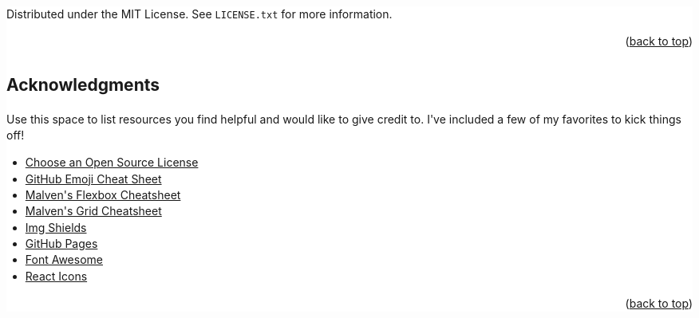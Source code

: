 Distributed under the MIT License. See `LICENSE.txt` for more information.

<p align="right">(<a href="#readme-top">back to top</a>)</p>






## Acknowledgments

Use this space to list resources you find helpful and would like to give credit to. I've included a few of my favorites to kick things off!

* [Choose an Open Source License](https://choosealicense.com)
* [GitHub Emoji Cheat Sheet](https://www.webpagefx.com/tools/emoji-cheat-sheet)
* [Malven's Flexbox Cheatsheet](https://flexbox.malven.co/)
* [Malven's Grid Cheatsheet](https://grid.malven.co/)
* [Img Shields](https://shields.io)
* [GitHub Pages](https://pages.github.com)
* [Font Awesome](https://fontawesome.com)
* [React Icons](https://react-icons.github.io/react-icons/search)

<p align="right">(<a href="#readme-top">back to top</a>)</p>





[contributors-shield]: https://img.shields.io/github/contributors/othneildrew/Best-README-Template.svg?style=for-the-badge
[contributors-url]: https://github.com/othneildrew/Best-README-Template/graphs/contributors
[forks-shield]: https://img.shields.io/github/forks/othneildrew/Best-README-Template.svg?style=for-the-badge
[forks-url]: https://github.com/othneildrew/Best-README-Template/network/members
[stars-shield]: https://img.shields.io/github/stars/othneildrew/Best-README-Template.svg?style=for-the-badge
[stars-url]: https://github.com/othneildrew/Best-README-Template/stargazers
[issues-shield]: https://img.shields.io/github/issues/othneildrew/Best-README-Template.svg?style=for-the-badge
[issues-url]: https://github.com/othneildrew/Best-README-Template/issues
[license-shield]: https://img.shields.io/github/license/othneildrew/Best-README-Template.svg?style=for-the-badge
[license-url]: https://github.com/othneildrew/Best-README-Template/blob/master/LICENSE.txt
[linkedin-shield]: https://img.shields.io/badge/-LinkedIn-black.svg?style=for-the-badge&logo=linkedin&colorB=555
[linkedin-url]: https://linkedin.com/in/othneildrew
[product-screenshot]: images/screenshot.png
[Next.js]: https://img.shields.io/badge/next.js-000000?style=for-the-badge&logo=nextdotjs&logoColor=white
[Next-url]: https://nextjs.org/
[React.js]: https://img.shields.io/badge/React-20232A?style=for-the-badge&logo=react&logoColor=61DAFB
[React-url]: https://reactjs.org/
[Vue.js]: https://img.shields.io/badge/Vue.js-35495E?style=for-the-badge&logo=vuedotjs&logoColor=4FC08D
[Vue-url]: https://vuejs.org/
[Angular.io]: https://img.shields.io/badge/Angular-DD0031?style=for-the-badge&logo=angular&logoColor=white
[Angular-url]: https://angular.io/
[Svelte.dev]: https://img.shields.io/badge/Svelte-4A4A55?style=for-the-badge&logo=svelte&logoColor=FF3E00
[Svelte-url]: https://svelte.dev/
[Laravel.com]: https://img.shields.io/badge/Laravel-FF2D20?style=for-the-badge&logo=laravel&logoColor=white
[Laravel-url]: https://laravel.com
[Bootstrap.com]: https://img.shields.io/badge/Bootstrap-563D7C?style=for-the-badge&logo=bootstrap&logoColor=white
[Bootstrap-url]: https://getbootstrap.com
[JQuery.com]: https://img.shields.io/badge/jQuery-0769AD?style=for-the-badge&logo=jquery&logoColor=white
[JQuery-url]: https://jquery.com 
[1]: [http://slashdot.org](https://www.gamedeveloper.com/design/design-pillars-the-core-of-your-game)
